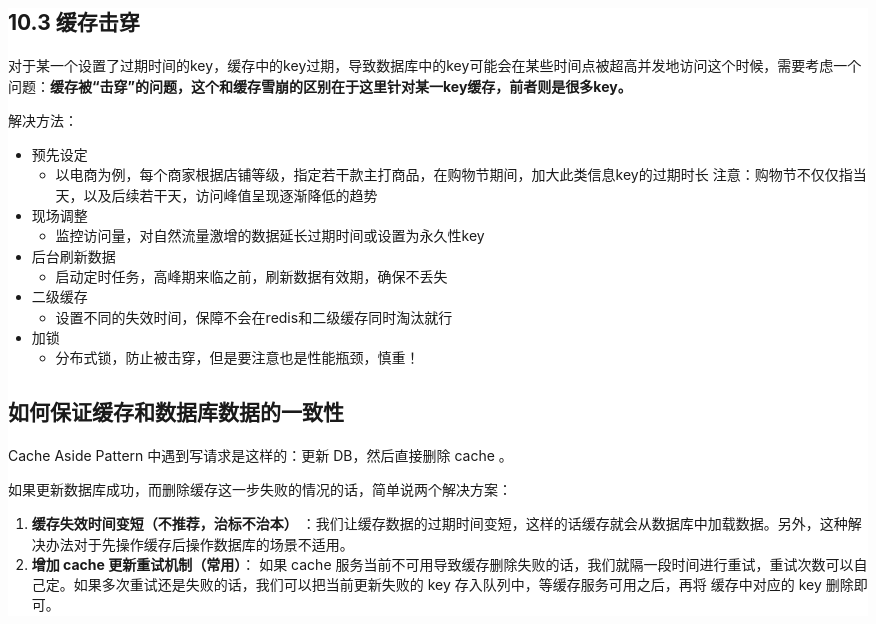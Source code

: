 ## 10.3 缓存击穿

对于某一个设置了过期时间的key，缓存中的key过期，导致数据库中的key可能会在某些时间点被超高并发地访问这个时候，需要考虑一个问题：**缓存被“击穿”的问题，这个和缓存雪崩的区别在于这里针对某一key缓存，前者则是很多key。**

解决方法：

- 预先设定
  - 以电商为例，每个商家根据店铺等级，指定若干款主打商品，在购物节期间，加大此类信息key的过期时长 注意：购物节不仅仅指当天，以及后续若干天，访问峰值呈现逐渐降低的趋势
- 现场调整
  - 监控访问量，对自然流量激增的数据延长过期时间或设置为永久性key
- 后台刷新数据
  - 启动定时任务，高峰期来临之前，刷新数据有效期，确保不丢失
- 二级缓存
  - 设置不同的失效时间，保障不会在redis和二级缓存同时淘汰就行
- 加锁
  - 分布式锁，防止被击穿，但是要注意也是性能瓶颈，慎重！

## 如何保证缓存和数据库数据的一致性

Cache Aside Pattern 中遇到写请求是这样的：更新 DB，然后直接删除 cache 。

如果更新数据库成功，而删除缓存这一步失败的情况的话，简单说两个解决方案：

1. **缓存失效时间变短（不推荐，治标不治本）** ：我们让缓存数据的过期时间变短，这样的话缓存就会从数据库中加载数据。另外，这种解决办法对于先操作缓存后操作数据库的场景不适用。
2. **增加 cache 更新重试机制（常用）**： 如果 cache 服务当前不可用导致缓存删除失败的话，我们就隔一段时间进行重试，重试次数可以自己定。如果多次重试还是失败的话，我们可以把当前更新失败的 key 存入队列中，等缓存服务可用之后，再将 缓存中对应的 key 删除即可。

